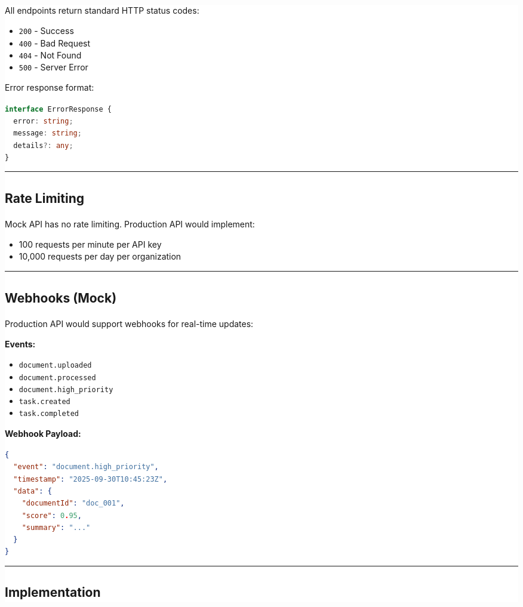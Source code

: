 All endpoints return standard HTTP status codes:

- `200` - Success
- `400` - Bad Request
- `404` - Not Found
- `500` - Server Error

Error response format:
```typescript
interface ErrorResponse {
  error: string;
  message: string;
  details?: any;
}
```

---

## Rate Limiting

Mock API has no rate limiting. Production API would implement:
- 100 requests per minute per API key
- 10,000 requests per day per organization

---

## Webhooks (Mock)

Production API would support webhooks for real-time updates:

**Events:**
- `document.uploaded`
- `document.processed`
- `document.high_priority`
- `task.created`
- `task.completed`

**Webhook Payload:**
```json
{
  "event": "document.high_priority",
  "timestamp": "2025-09-30T10:45:23Z",
  "data": {
    "documentId": "doc_001",
    "score": 0.95,
    "summary": "..."
  }
}
```

---

## Implementation
